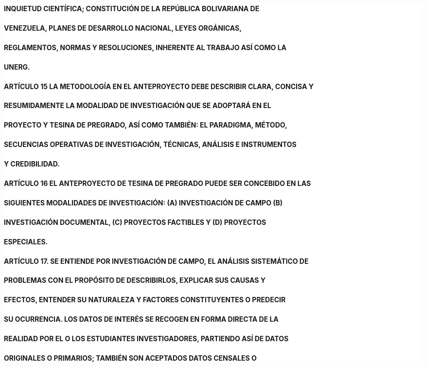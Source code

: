 #### INQUIETUD CIENTÍFICA; CONSTITUCIÓN DE LA REPÚBLICA BOLIVARIANA DE

#### VENEZUELA, PLANES DE DESARROLLO NACIONAL, LEYES ORGÁNICAS,

#### REGLAMENTOS, NORMAS Y RESOLUCIONES, INHERENTE AL TRABAJO ASÍ COMO LA

#### UNERG.

#### ARTÍCULO 15 LA METODOLOGÍA EN EL ANTEPROYECTO DEBE DESCRIBIR CLARA, CONCISA Y

#### RESUMIDAMENTE LA MODALIDAD DE INVESTIGACIÓN QUE SE ADOPTARÁ EN EL

#### PROYECTO Y TESINA DE PREGRADO, ASÍ COMO TAMBIÉN: EL PARADIGMA, MÉTODO,

#### SECUENCIAS OPERATIVAS DE INVESTIGACIÓN, TÉCNICAS, ANÁLISIS E INSTRUMENTOS

#### Y CREDIBILIDAD.

#### ARTÍCULO 16 EL ANTEPROYECTO DE TESINA DE PREGRADO PUEDE SER CONCEBIDO EN LAS

#### SIGUIENTES MODALIDADES DE INVESTIGACIÓN: (A) INVESTIGACIÓN DE CAMPO (B)

#### INVESTIGACIÓN DOCUMENTAL, (C) PROYECTOS FACTIBLES Y (D) PROYECTOS

#### ESPECIALES.

#### ARTÍCULO 17. SE ENTIENDE POR INVESTIGACIÓN DE CAMPO, EL ANÁLISIS SISTEMÁTICO DE

#### PROBLEMAS CON EL PROPÓSITO DE DESCRIBIRLOS, EXPLICAR SUS CAUSAS Y

#### EFECTOS, ENTENDER SU NATURALEZA Y FACTORES CONSTITUYENTES O PREDECIR

#### SU OCURRENCIA. LOS DATOS DE INTERÉS SE RECOGEN EN FORMA DIRECTA DE LA

#### REALIDAD POR EL O LOS ESTUDIANTES INVESTIGADORES, PARTIENDO ASÍ DE DATOS

#### ORIGINALES O PRIMARIOS; TAMBIÉN SON ACEPTADOS DATOS CENSALES O

